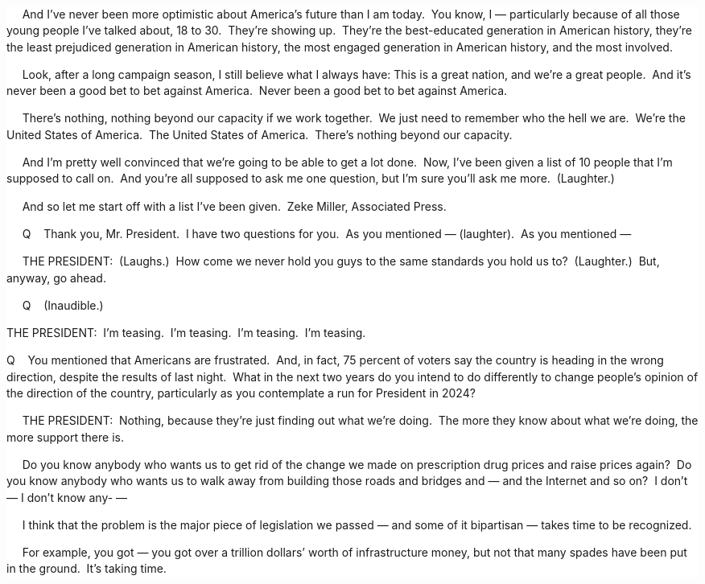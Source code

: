      And I’ve never been more optimistic about America’s future than I
am today.  You know, I — particularly because of all those young people
I’ve talked about, 18 to 30.  They’re showing up.  They’re the
best-educated generation in American history, they’re the least
prejudiced generation in American history, the most engaged generation
in American history, and the most involved.  
  
     Look, after a long campaign season, I still believe what I always
have: This is a great nation, and we’re a great people.  And it’s never
been a good bet to bet against America.  Never been a good bet to bet
against America.  
  
     There’s nothing, nothing beyond our capacity if we work together. 
We just need to remember who the hell we are.  We’re the United States
of America.  The United States of America.  There’s nothing beyond our
capacity.  
  
     And I’m pretty well convinced that we’re going to be able to get a
lot done.  Now, I’ve been given a list of 10 people that I’m supposed to
call on.  And you’re all supposed to ask me one question, but I’m sure
you’ll ask me more.  (Laughter.)  
  
     And so let me start off with a list I’ve been given.  Zeke Miller,
Associated Press.

  
     Q    Thank you, Mr. President.  I have two questions for you.  As
you mentioned — (laughter).  As you mentioned —  
  
     THE PRESIDENT:  (Laughs.)  How come we never hold you guys to the
same standards you hold us to?  (Laughter.)  But, anyway, go ahead.  
  
     Q    (Inaudible.)

THE PRESIDENT:  I’m teasing.  I’m teasing.  I’m teasing.  I’m teasing.

Q    You mentioned that Americans are frustrated.  And, in fact, 75
percent of voters say the country is heading in the wrong direction,
despite the results of last night.  What in the next two years do you
intend to do differently to change people’s opinion of the direction of
the country, particularly as you contemplate a run for President in
2024?  
  
     THE PRESIDENT:  Nothing, because they’re just finding out what
we’re doing.  The more they know about what we’re doing, the more
support there is.  
  
     Do you know anybody who wants us to get rid of the change we made
on prescription drug prices and raise prices again?  Do you know anybody
who wants us to walk away from building those roads and bridges and —
and the Internet and so on?  I don’t — I don’t know any- —  
  
     I think that the problem is the major piece of legislation we
passed — and some of it bipartisan — takes time to be recognized.  
  
     For example, you got — you got over a trillion dollars’ worth of
infrastructure money, but not that many spades have been put in the
ground.  It’s taking time.  
  